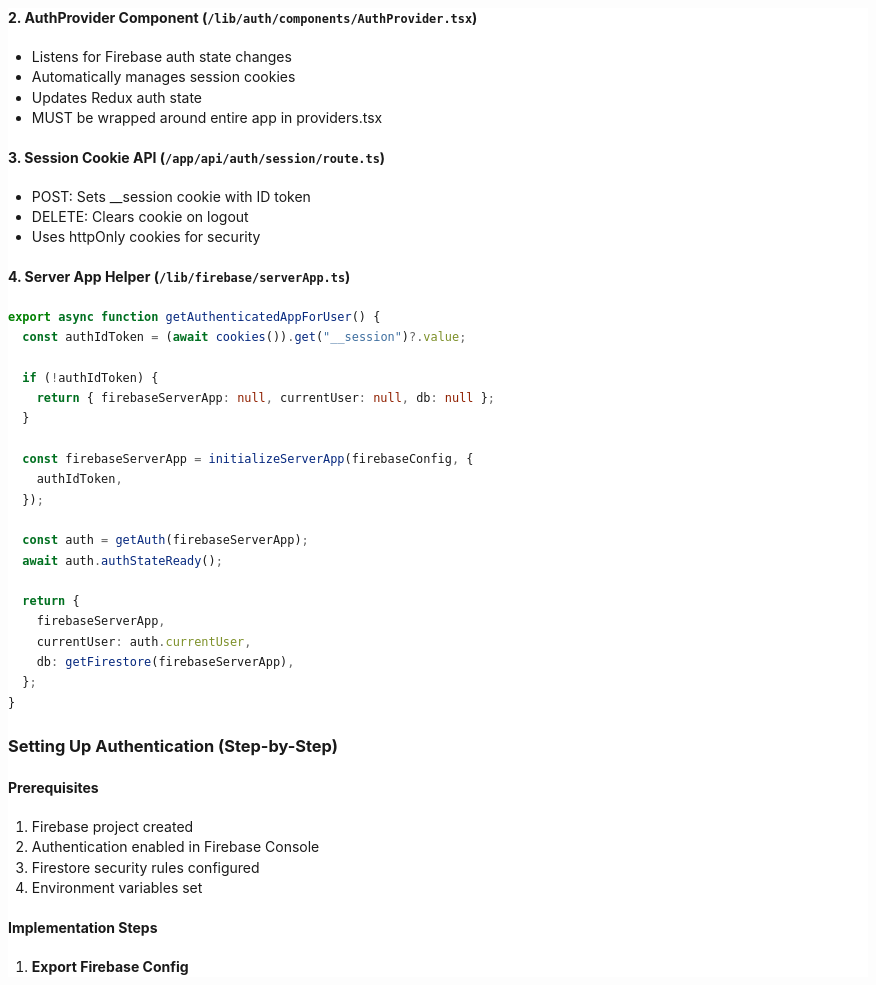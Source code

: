 #### 2. **AuthProvider Component** (`/lib/auth/components/AuthProvider.tsx`)

- Listens for Firebase auth state changes
- Automatically manages session cookies
- Updates Redux auth state
- MUST be wrapped around entire app in providers.tsx

#### 3. **Session Cookie API** (`/app/api/auth/session/route.ts`)

- POST: Sets \_\_session cookie with ID token
- DELETE: Clears cookie on logout
- Uses httpOnly cookies for security

#### 4. **Server App Helper** (`/lib/firebase/serverApp.ts`)

```typescript
export async function getAuthenticatedAppForUser() {
  const authIdToken = (await cookies()).get("__session")?.value;

  if (!authIdToken) {
    return { firebaseServerApp: null, currentUser: null, db: null };
  }

  const firebaseServerApp = initializeServerApp(firebaseConfig, {
    authIdToken,
  });

  const auth = getAuth(firebaseServerApp);
  await auth.authStateReady();

  return {
    firebaseServerApp,
    currentUser: auth.currentUser,
    db: getFirestore(firebaseServerApp),
  };
}
```

### Setting Up Authentication (Step-by-Step)

#### Prerequisites

1. Firebase project created
2. Authentication enabled in Firebase Console
3. Firestore security rules configured
4. Environment variables set

#### Implementation Steps

1. **Export Firebase Config**
